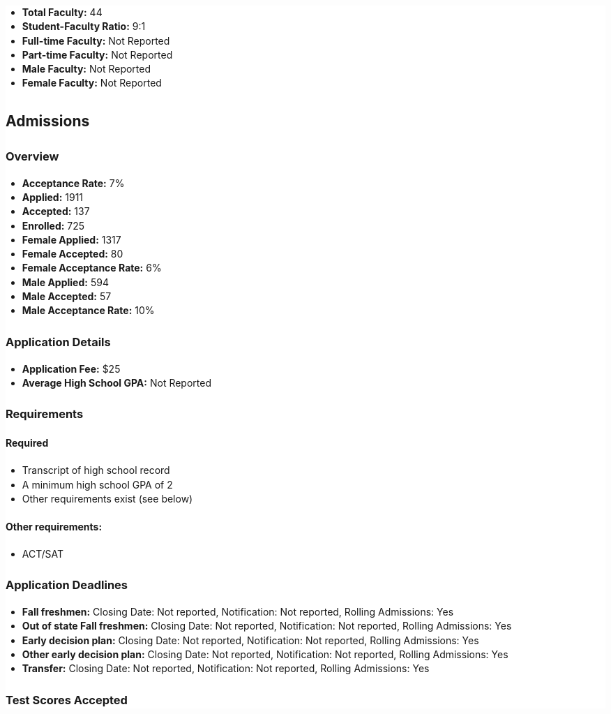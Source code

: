 - **Total Faculty:** 44
- **Student-Faculty Ratio:** 9:1
- **Full-time Faculty:** Not Reported
- **Part-time Faculty:** Not Reported
- **Male Faculty:** Not Reported
- **Female Faculty:** Not Reported

## Admissions

### Overview

- **Acceptance Rate:** 7%
- **Applied:** 1911
- **Accepted:** 137
- **Enrolled:** 725
- **Female Applied:** 1317
- **Female Accepted:** 80
- **Female Acceptance Rate:** 6%
- **Male Applied:** 594
- **Male Accepted:** 57
- **Male Acceptance Rate:** 10%

### Application Details

- **Application Fee:** $25
- **Average High School GPA:** Not Reported

### Requirements

#### Required

- Transcript of high school record
- A minimum high school GPA of 2
- Other requirements exist (see below)

#### Other requirements:

- ACT/SAT

### Application Deadlines

- **Fall freshmen:** Closing Date: Not reported, Notification: Not reported, Rolling Admissions: Yes
- **Out of state Fall freshmen:** Closing Date: Not reported, Notification: Not reported, Rolling Admissions: Yes
- **Early decision plan:** Closing Date: Not reported, Notification: Not reported, Rolling Admissions: Yes
- **Other early decision plan:** Closing Date: Not reported, Notification: Not reported, Rolling Admissions: Yes
- **Transfer:** Closing Date: Not reported, Notification: Not reported, Rolling Admissions: Yes

### Test Scores Accepted
